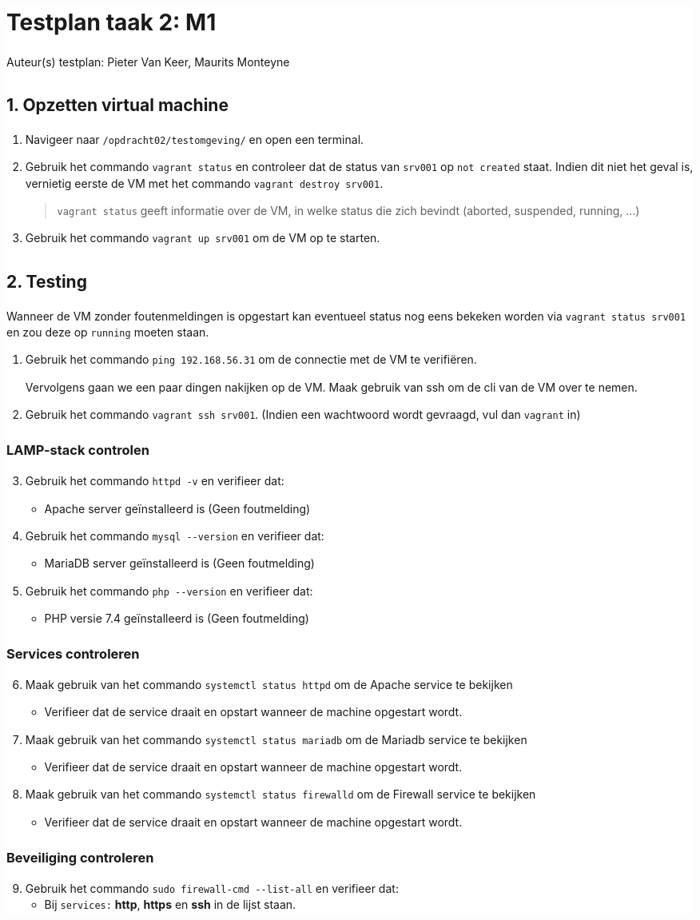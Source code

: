 # Testplan taak 2: M1

Auteur(s) testplan: Pieter Van Keer, Maurits Monteyne

## 1. Opzetten virtual machine

1. Navigeer naar `/opdracht02/testomgeving/` en open een terminal. 

2. Gebruik het commando `vagrant status` en controleer dat de status van `srv001` op `not created` staat. Indien dit niet het geval is, vernietig eerste de VM met het commando `vagrant destroy srv001`.
    > `vagrant status` geeft informatie over de VM, in welke status die zich bevindt (aborted, suspended, running, ...)

3. Gebruik het commando `vagrant up srv001` om de VM op te starten.

## 2. Testing

Wanneer de VM zonder foutenmeldingen is opgestart kan eventueel status nog eens bekeken worden via `vagrant status srv001` en zou deze op `running` moeten staan.

1. Gebruik het commando `ping 192.168.56.31` om de connectie met de VM te verifiëren.

    Vervolgens gaan we een paar dingen nakijken op de VM. Maak gebruik van ssh om de cli van de VM over te nemen.

 2. Gebruik het commando `vagrant ssh srv001`. (Indien een wachtwoord wordt gevraagd, vul dan `vagrant` in)

### LAMP-stack controlen
3. Gebruik het commando `httpd -v` en verifieer dat:
    - Apache server geïnstalleerd is (Geen foutmelding)

4. Gebruik het commando `mysql --version` en verifieer dat:
    - MariaDB server geïnstalleerd is (Geen foutmelding)

5. Gebruik het commando `php --version` en verifieer dat:
    - PHP versie 7.4 geïnstalleerd is (Geen foutmelding)

### Services controleren

6. Maak gebruik van het commando `systemctl status httpd` om de Apache service te bekijken
    - Verifieer dat de service draait en opstart wanneer de machine opgestart wordt.

7. Maak gebruik van het commando `systemctl status mariadb` om de Mariadb service te bekijken
    - Verifieer dat de service draait en opstart wanneer de machine opgestart wordt.

8. Maak gebruik van het commando `systemctl status firewalld` om de Firewall service te bekijken
    - Verifieer dat de service draait en opstart wanneer de machine opgestart wordt.


### Beveiliging controleren

9. Gebruik het commando `sudo firewall-cmd --list-all` en verifieer dat:
   - Bij `services:` **http**, **https** en **ssh** in de lijst staan.
